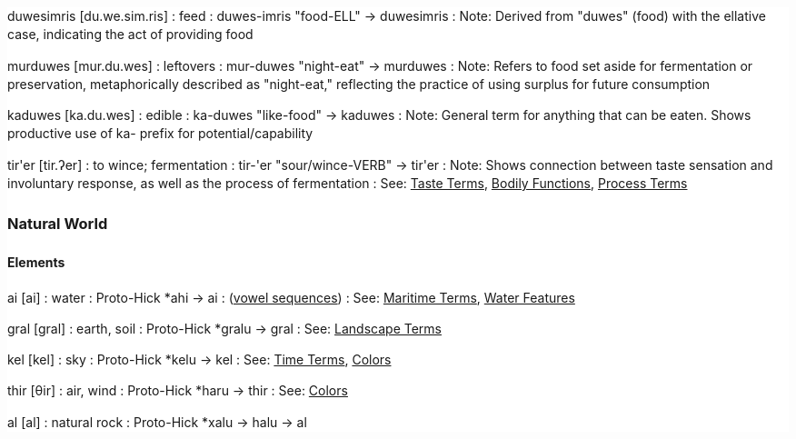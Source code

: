 duwesimris [du.we.sim.ris]
  : feed
  : duwes-imris "food-ELL" → duwesimris
  : Note: Derived from "duwes" (food) with the ellative case, indicating the act
    of providing food

murduwes [mur.du.wes]
  : leftovers
  : mur-duwes "night-eat" → murduwes
  : Note: Refers to food set aside for fermentation or preservation,
    metaphorically described as "night-eat," reflecting the practice of using
    surplus for future consumption

kaduwes [ka.du.wes]
  : edible
  : ka-duwes "like-food" → kaduwes
  : Note: General term for anything that can be eaten. Shows productive use of
    ka- prefix for potential/capability

tir'er [tir.ʔer]
  : to wince; fermentation
  : tir-'er "sour/wince-VERB" → tir'er
  : Note: Shows connection between taste sensation and involuntary response, as
    well as the process of fermentation
  : See: [Taste Terms](#taste-terms),
    [Bodily Functions](#bodily-functions),
    [Process Terms](#process-terms)

### Natural World

#### Elements

ai [ai]
  : water
  : Proto-Hick \*ahi → ai
  : ([vowel sequences](@/languages/hick/early-hick/_index.md#vowel-sequences))
  : See: [Maritime Terms](#maritime-terms), [Water Features](#water-features)

gral [gral]
  : earth, soil
  : Proto-Hick \*gralu → gral
  : See: [Landscape Terms](#landscape-terms)

kel [kel]
  : sky
  : Proto-Hick \*kelu → kel
  : See: [Time Terms](#time), [Colors](#colors)

thir [θir]
  : air, wind
  : Proto-Hick \*haru → thir
  : See: [Colors](#colors)

al [al]
  : natural rock
  : Proto-Hick \*xalu → halu → al
